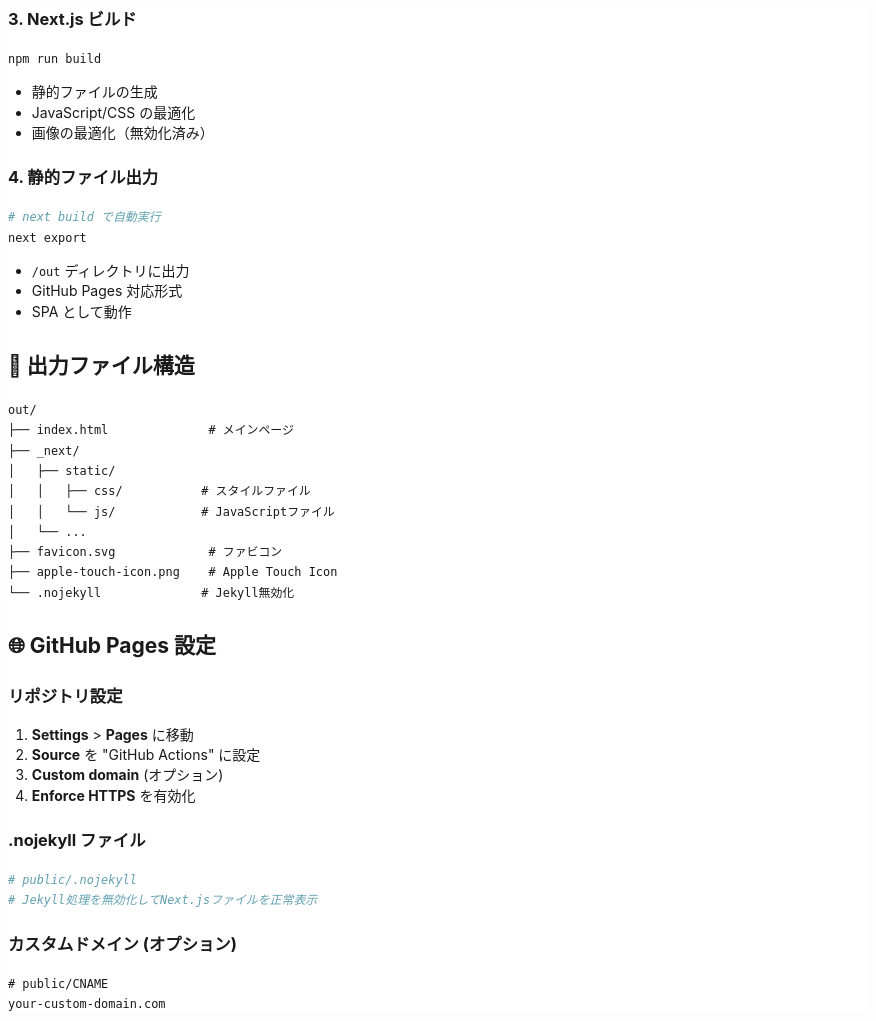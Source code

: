 ### 3. Next.js ビルド
```bash
npm run build
```
- 静的ファイルの生成
- JavaScript/CSS の最適化
- 画像の最適化（無効化済み）

### 4. 静的ファイル出力
```bash
# next build で自動実行
next export
```
- `/out` ディレクトリに出力
- GitHub Pages 対応形式
- SPA として動作

## 📁 出力ファイル構造

```
out/
├── index.html              # メインページ
├── _next/
│   ├── static/
│   │   ├── css/           # スタイルファイル
│   │   └── js/            # JavaScriptファイル
│   └── ...
├── favicon.svg             # ファビコン
├── apple-touch-icon.png    # Apple Touch Icon
└── .nojekyll              # Jekyll無効化
```

## 🌐 GitHub Pages 設定

### リポジトリ設定
1. **Settings** > **Pages** に移動
2. **Source** を "GitHub Actions" に設定
3. **Custom domain** (オプション)
4. **Enforce HTTPS** を有効化

### .nojekyll ファイル
```bash
# public/.nojekyll
# Jekyll処理を無効化してNext.jsファイルを正常表示
```

### カスタムドメイン (オプション)
```
# public/CNAME
your-custom-domain.com
```
